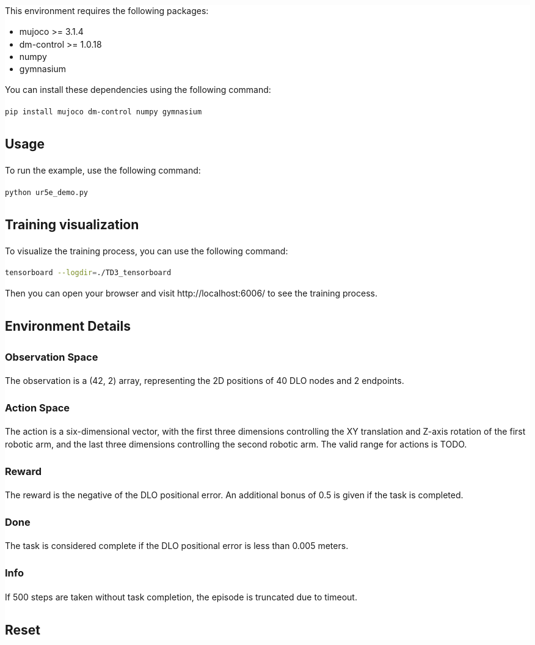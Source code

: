 This environment requires the following packages:

- mujoco >= 3.1.4
- dm-control >= 1.0.18
- numpy
- gymnasium

You can install these dependencies using the following command:

```bash
pip install mujoco dm-control numpy gymnasium
```

## Usage

To run the example, use the following command:

```bash
python ur5e_demo.py
```
## Training visualization

To visualize the training process, you can use the following command:

```bash
tensorboard --logdir=./TD3_tensorboard
```
Then you can open your browser and visit http://localhost:6006/ to see the training process.
## Environment Details

### Observation Space

The observation is a (42, 2) array, representing the 2D positions of 40 DLO nodes and 2 endpoints.

### Action Space

The action is a six-dimensional vector, with the first three dimensions controlling the XY translation and Z-axis rotation of the first robotic arm, and the last three dimensions controlling the second robotic arm. The valid range for actions is TODO.

### Reward

The reward is the negative of the DLO positional error. An additional bonus of 0.5 is given if the task is completed.

### Done

The task is considered complete if the DLO positional error is less than 0.005 meters.

### Info

If 500 steps are taken without task completion, the episode is truncated due to timeout.

## Reset
